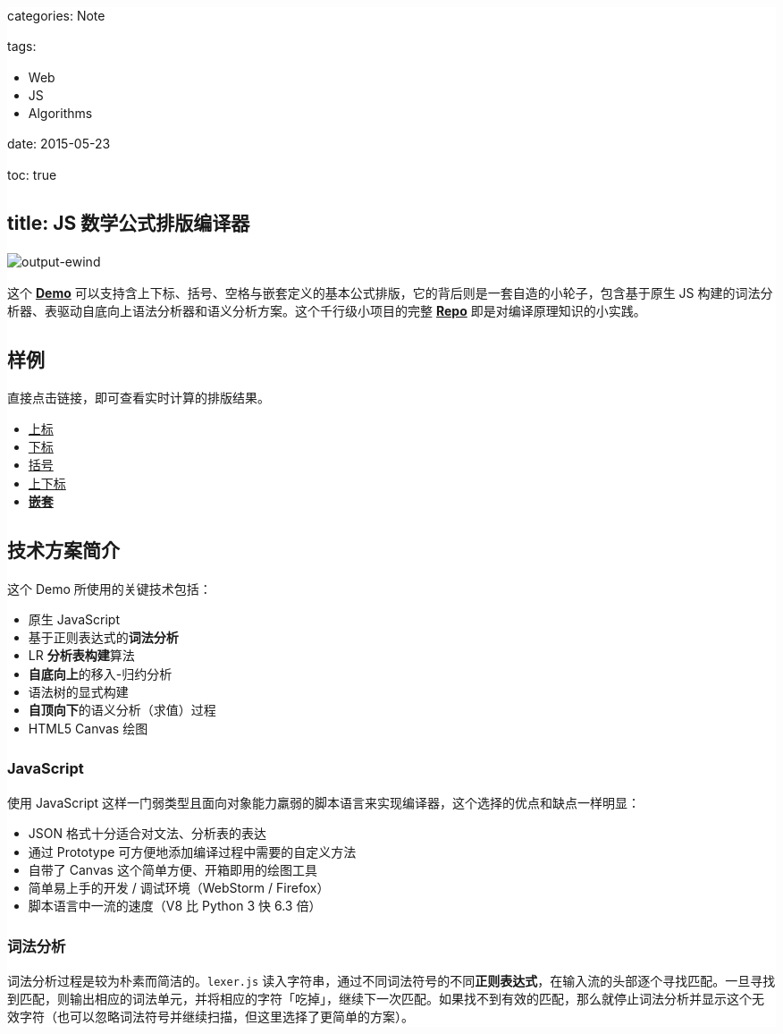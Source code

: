 categories: Note

tags:

- Web
- JS
- Algorithms

date: 2015-05-23

toc: true

title: JS 数学公式排版编译器
---

![output-ewind](http://7u2gqx.com1.z0.glb.clouddn.com/在网页上实现公式排版/output-ewind.png)

这个 [**Demo**](http://ewind.us/h5/compile-exp/) 可以支持含上下标、括号、空格与嵌套定义的基本公式排版，它的背后则是一套自造的小轮子，包含基于原生 JS 构建的词法分析器、表驱动自底向上语法分析器和语义分析方案。这个千行级小项目的完整 [**Repo**](https://github.com/doodlewind/compilExpt) 即是对编译原理知识的小实践。



## 样例
直接点击链接，即可查看实时计算的排版结果。

*  [上标](http://dwz.cn/compile-demo-sup)
*  [下标](http://dwz.cn/compile-demo-sub)
*  [括号](http://dwz.cn/compile-demo-brace)
*  [上下标](http://dwz.cn/compile-demo-sup-sub)
*  [**嵌套**](http://dwz.cn/compile-demo-nested)



## 技术方案简介
这个 Demo 所使用的关键技术包括：

* 原生 JavaScript
* 基于正则表达式的**词法分析**
* LR **分析表构建**算法
* **自底向上**的移入-归约分析
* 语法树的显式构建
* **自顶向下**的语义分析（求值）过程
* HTML5 Canvas 绘图

### JavaScript 
使用 JavaScript 这样一门弱类型且面向对象能力羸弱的脚本语言来实现编译器，这个选择的优点和缺点一样明显：

* JSON 格式十分适合对文法、分析表的表达
* 通过 Prototype 可方便地添加编译过程中需要的自定义方法
* 自带了 Canvas 这个简单方便、开箱即用的绘图工具
* 简单易上手的开发 / 调试环境（WebStorm / Firefox）
* 脚本语言中一流的速度（V8 比 Python 3 快 6.3 倍）

### 词法分析
词法分析过程是较为朴素而简洁的。`lexer.js` 读入字符串，通过不同词法符号的不同**正则表达式**，在输入流的头部逐个寻找匹配。一旦寻找到匹配，则输出相应的词法单元，并将相应的字符「吃掉」，继续下一次匹配。如果找不到有效的匹配，那么就停止词法分析并显示这个无效字符（也可以忽略词法符号并继续扫描，但这里选择了更简单的方案）。

